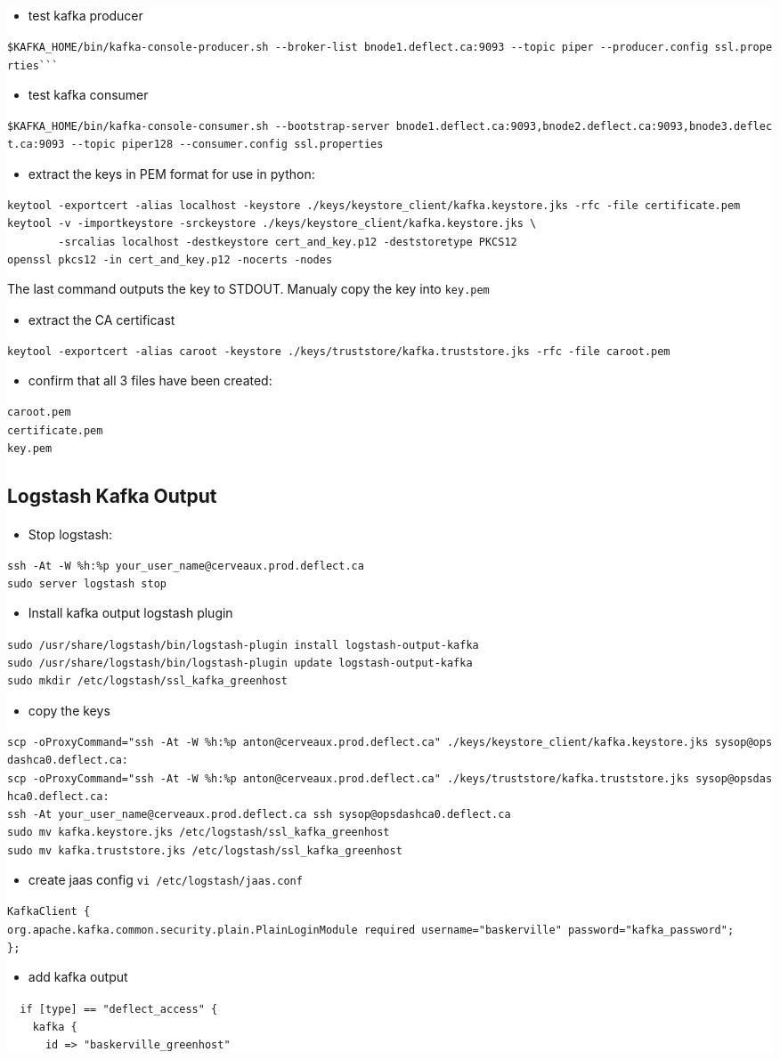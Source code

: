 
* test kafka producer 
```
$KAFKA_HOME/bin/kafka-console-producer.sh --broker-list bnode1.deflect.ca:9093 --topic piper --producer.config ssl.properties```
```

* test kafka consumer
```
$KAFKA_HOME/bin/kafka-console-consumer.sh --bootstrap-server bnode1.deflect.ca:9093,bnode2.deflect.ca:9093,bnode3.deflect.ca:9093 --topic piper128 --consumer.config ssl.properties
```

* extract the keys in PEM format for use in python:
```
keytool -exportcert -alias localhost -keystore ./keys/keystore_client/kafka.keystore.jks -rfc -file certificate.pem
keytool -v -importkeystore -srckeystore ./keys/keystore_client/kafka.keystore.jks \
        -srcalias localhost -destkeystore cert_and_key.p12 -deststoretype PKCS12
openssl pkcs12 -in cert_and_key.p12 -nocerts -nodes
```
The last command outputs the key to STDOUT. Manualy copy the key into `key.pem`
* extract the CA certificast
```
keytool -exportcert -alias caroot -keystore ./keys/truststore/kafka.truststore.jks -rfc -file caroot.pem
```
* confirm that all 3 files have been created:
```
caroot.pem
certificate.pem
key.pem
```

## Logstash Kafka Output
* Stop logstash:
```
ssh -At -W %h:%p your_user_name@cerveaux.prod.deflect.ca
sudo server logstash stop
```
* Install kafka output logstash plugin
```
sudo /usr/share/logstash/bin/logstash-plugin install logstash-output-kafka
sudo /usr/share/logstash/bin/logstash-plugin update logstash-output-kafka
sudo mkdir /etc/logstash/ssl_kafka_greenhost
```
* copy the keys
```
scp -oProxyCommand="ssh -At -W %h:%p anton@cerveaux.prod.deflect.ca" ./keys/keystore_client/kafka.keystore.jks sysop@opsdashca0.deflect.ca:
scp -oProxyCommand="ssh -At -W %h:%p anton@cerveaux.prod.deflect.ca" ./keys/truststore/kafka.truststore.jks sysop@opsdashca0.deflect.ca:
ssh -At your_user_name@cerveaux.prod.deflect.ca ssh sysop@opsdashca0.deflect.ca
sudo mv kafka.keystore.jks /etc/logstash/ssl_kafka_greenhost
sudo mv kafka.truststore.jks /etc/logstash/ssl_kafka_greenhost
```
* create jaas config `vi /etc/logstash/jaas.conf`
```
KafkaClient {
org.apache.kafka.common.security.plain.PlainLoginModule required username="baskerville" password="kafka_password";
};
```
* add kafka output
```
  if [type] == "deflect_access" {
    kafka {
      id => "baskerville_greenhost"
```